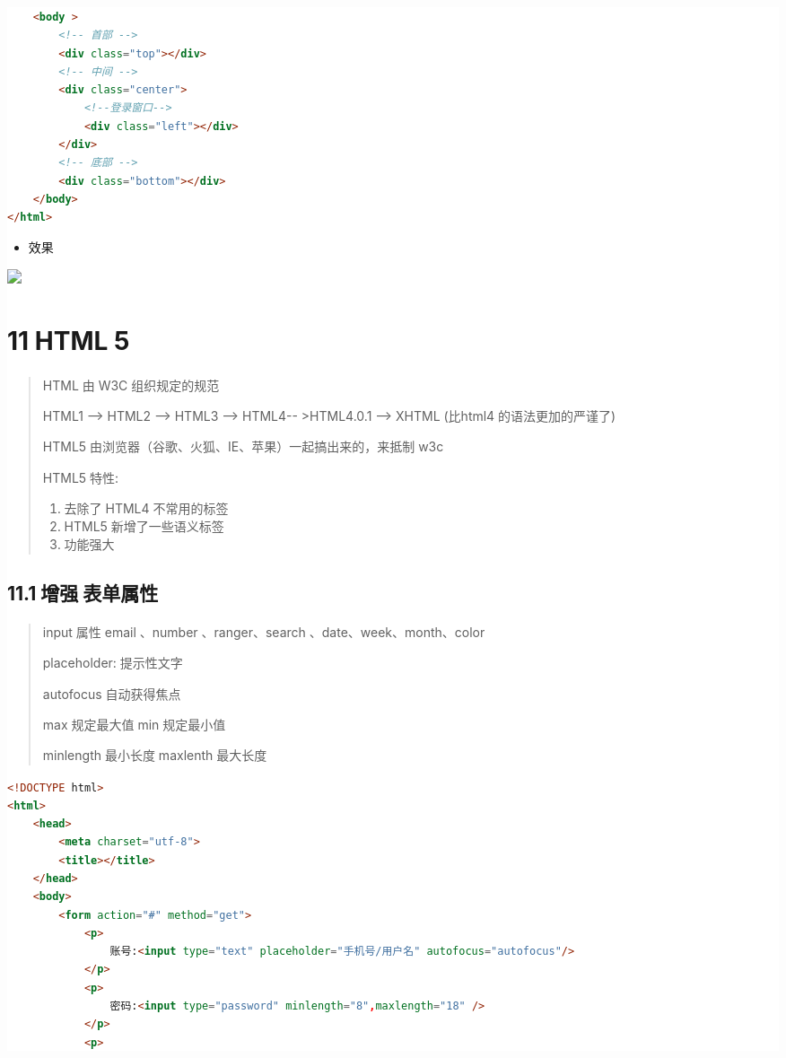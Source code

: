 ```html
	<body >
		<!-- 首部 -->
		<div class="top"></div>
		<!-- 中间 -->
		<div class="center">
			<!--登录窗口-->
			<div class="left"></div>
		</div>
		<!-- 底部 -->
		<div class="bottom"></div>
	</body>
</html>
```

- 效果

![](http://www.zwer.xyz/picGo/20190110214042.png)



# 11  HTML 5

> HTML 由 W3C 组织规定的规范
>
> HTML1 --> HTML2 --> HTML3 --> HTML4-- >HTML4.0.1 --> XHTML (比html4 的语法更加的严谨了)
>
> HTML5 由浏览器（谷歌、火狐、IE、苹果）一起搞出来的，来抵制 w3c 
>
> HTML5 特性:
>
> 1. 去除了 HTML4 不常用的标签
> 2. HTML5 新增了一些语义标签
> 3. 功能强大



## 11.1  增强 表单属性

> input 属性 email  、number 、ranger、search 、date、week、month、color 
>
> placeholder:  提示性文字
>
> autofocus 自动获得焦点
>
> max 规定最大值 min 规定最小值  
>
> minlength 最小长度  maxlenth 最大长度



```html
<!DOCTYPE html>
<html>
	<head>
		<meta charset="utf-8">
		<title></title>
	</head>
	<body>
		<form action="#" method="get">
			<p>
				账号:<input type="text" placeholder="手机号/用户名" autofocus="autofocus"/>
			</p>
			<p>
				密码:<input type="password" minlength="8",maxlength="18" />
			</p>
			<p>
```